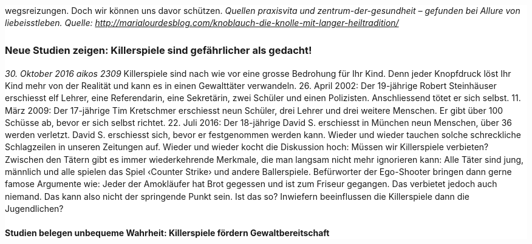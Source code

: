 wegsreizungen. Doch wir können uns davor schützen. _Quellen praxisvita und zentrum-der-gesundheit – gefunden bei Allure von liebeisstleben._ _Quelle: http://marialourdesblog.com/knoblauch-die-knolle-mit-langer-heiltradition/_
### Neue Studien zeigen: Killerspiele sind gefährlicher als gedacht!
_30. Oktober 2016 aikos 2309_ Killerspiele sind nach wie vor eine grosse Bedrohung für Ihr Kind. Denn jeder Knopfdruck löst Ihr Kind mehr von der Realität und kann es in einen Gewalttäter verwandeln.
26. April 2002: Der 19-jährige Robert Steinhäuser erschiesst elf Lehrer, eine Referendarin, eine Sekretärin, zwei Schüler und einen Polizisten. Anschliessend tötet er sich selbst.
11. März 2009: Der 17-jährige Tim Kretschmer erschiesst neun Schüler, drei Lehrer und drei weitere Menschen. Er gibt über 100 Schüsse ab, bevor er sich selbst richtet.
22. Juli 2016: Der 18-jährige David S. erschiesst in München neun Menschen, über 36 werden verletzt. David S. erschiesst sich, bevor er festgenommen werden kann. Wieder und wieder tauchen solche schreckliche Schlagzeilen in unseren Zeitungen auf. Wieder und wieder kocht die Diskussion hoch: Müssen wir Killerspiele verbieten? Zwischen den Tätern gibt es immer wiederkehrende Merkmale, die man langsam nicht mehr ignorieren kann: Alle Täter sind jung, männlich und alle spielen das Spiel ‹Counter Strike› und andere Ballerspiele. Befürworter der Ego-Shooter bringen dann gerne famose Argumente wie: Jeder der Amokläufer hat Brot gegessen und ist zum Friseur gegangen. Das verbietet jedoch auch niemand. Das kann also nicht der springende Punkt sein. Ist das so? Inwiefern beeinflussen die Killerspiele dann die Jugendlichen?
#### Studien belegen unbequeme Wahrheit: Killerspiele fördern Gewaltbereitschaft

